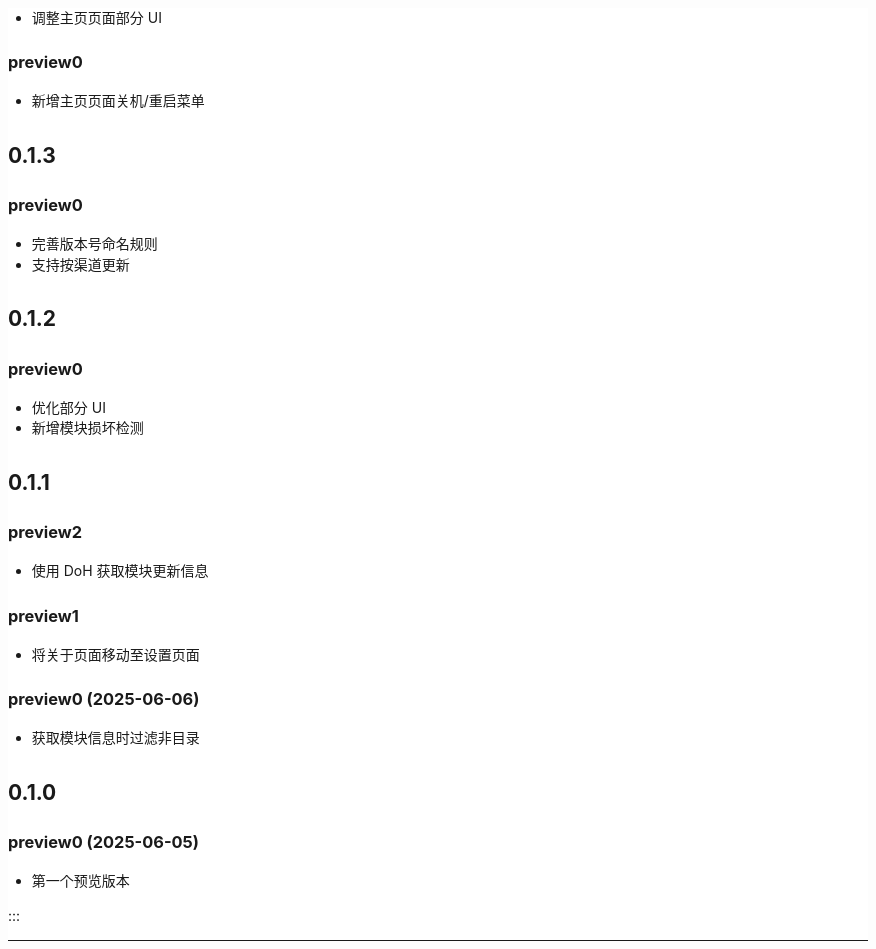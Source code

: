 - 调整主页页面部分 UI

### preview0

- 新增主页页面关机/重启菜单

## 0.1.3

### preview0

- 完善版本号命名规则
- 支持按渠道更新

## 0.1.2

### preview0

- 优化部分 UI
- 新增模块损坏检测

## 0.1.1

### preview2

- 使用 DoH 获取模块更新信息

### preview1

- 将关于页面移动至设置页面

### preview0 (2025-06-06)

- 获取模块信息时过滤非目录

## 0.1.0

### preview0 (2025-06-05)

- 第一个预览版本

:::

---
